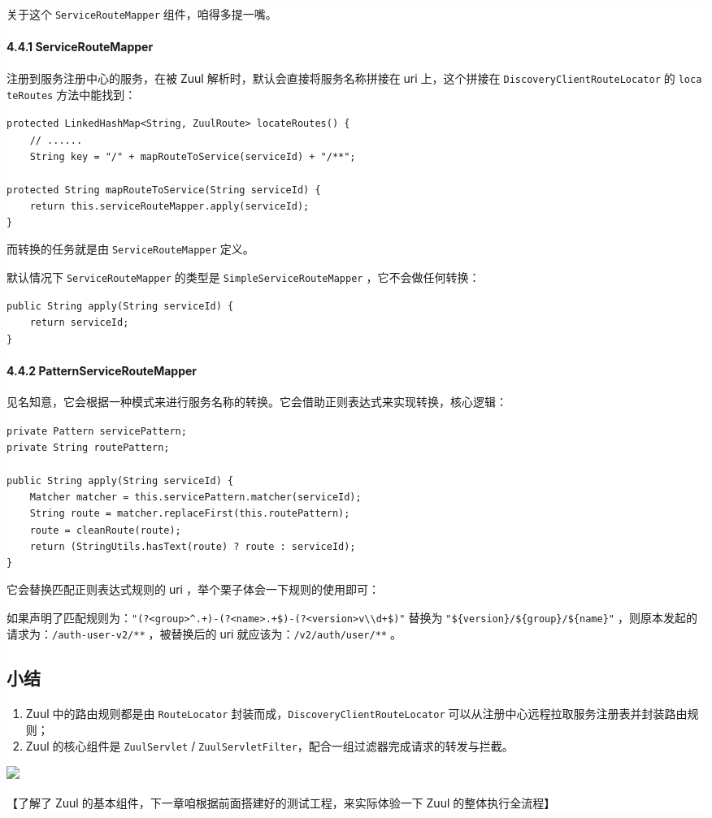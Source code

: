 关于这个 `ServiceRouteMapper` 组件，咱得多提一嘴。

#### 4.4.1 ServiceRouteMapper

注册到服务注册中心的服务，在被 Zuul 解析时，默认会直接将服务名称拼接在 uri 上，这个拼接在 `DiscoveryClientRouteLocator` 的 `locateRoutes` 方法中能找到：

```
protected LinkedHashMap<String, ZuulRoute> locateRoutes() {
    // ......
    String key = "/" + mapRouteToService(serviceId) + "/**";

protected String mapRouteToService(String serviceId) {
    return this.serviceRouteMapper.apply(serviceId);
}
```

而转换的任务就是由 `ServiceRouteMapper` 定义。

默认情况下 `ServiceRouteMapper` 的类型是 `SimpleServiceRouteMapper` ，它不会做任何转换：

```
public String apply(String serviceId) {
    return serviceId;
}
```

#### 4.4.2 PatternServiceRouteMapper

见名知意，它会根据一种模式来进行服务名称的转换。它会借助正则表达式来实现转换，核心逻辑：

```
private Pattern servicePattern;
private String routePattern;

public String apply(String serviceId) {
    Matcher matcher = this.servicePattern.matcher(serviceId);
    String route = matcher.replaceFirst(this.routePattern);
    route = cleanRoute(route);
    return (StringUtils.hasText(route) ? route : serviceId);
}
```

它会替换匹配正则表达式规则的 uri ，举个栗子体会一下规则的使用即可：

如果声明了匹配规则为：`"(?<group>^.+)-(?<name>.+$)-(?<version>v\\d+$)"` 替换为 `"${version}/${group}/${name}"` ，则原本发起的请求为：`/auth-user-v2/**` ，被替换后的 uri 就应该为：`/v2/auth/user/**` 。

## 小结

1.  Zuul 中的路由规则都是由 `RouteLocator` 封装而成，`DiscoveryClientRouteLocator` 可以从注册中心远程拉取服务注册表并封装路由规则；
2.  Zuul 的核心组件是 `ZuulServlet` / `ZuulServletFilter`，配合一组过滤器完成请求的转发与拦截。

![](https://user-gold-cdn.xitu.io/2020/5/18/17226907ed742bac?w=2758&h=645&f=png&s=171918)

【了解了 Zuul 的基本组件，下一章咱根据前面搭建好的测试工程，来实际体验一下 Zuul 的整体执行全流程】
